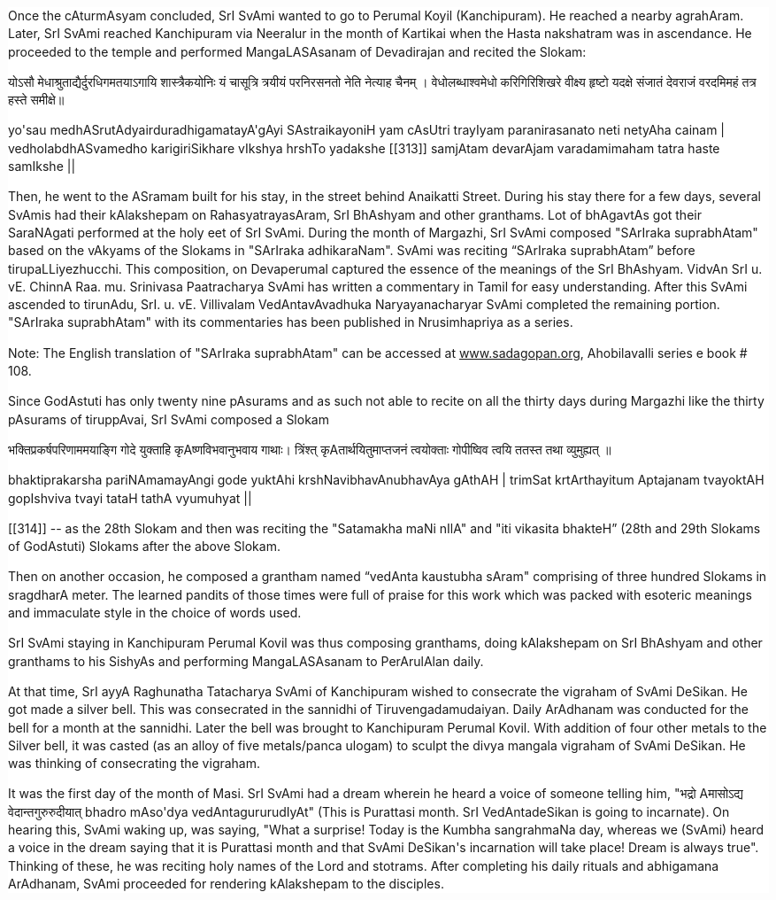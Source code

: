 Once the cAturmAsyam concluded, SrI SvAmi wanted to go to Perumal Koyil (Kanchipuram). He reached a nearby agrahAram. Later, SrI SvAmi reached Kanchipuram via Neeralur in the month of Kartikai when the Hasta nakshatram was in ascendance. He proceeded to the temple and performed MangaLASAsanam of Devadirajan and recited the Slokam:

योऽसौ मेधाश्रुताद्यैर्दुरधिगमतयाऽगायि शास्त्रैकयोनिः यं चासूत्रि त्रयीयं परनिरसनतो नेति नेत्याह चैनम् ।
वेधोलब्धाश्वमेधो करिगिरिशिखरे वीक्ष्य हृष्टो यदक्षे संजातं देवराजं वरदमिमहं तत्र हस्ते समीक्षे॥

yo'sau medhASrutAdyairduradhigamatayA'gAyi SAstraikayoniH yam cAsUtri trayIyam paranirasanato neti netyAha cainam | vedholabdhASvamedho karigiriSikhare vIkshya hrshTo yadakshe [[313]] samjAtam devarAjam varadamimaham tatra haste samIkshe ||

Then, he went to the ASramam built for his stay, in the street behind Anaikatti Street. During his stay there for a few days, several SvAmis had their kAlakshepam on RahasyatrayasAram, SrI BhAshyam and other granthams. Lot of bhAgavtAs got their SaraNAgati performed at the holy eet of SrI SvAmi. During the month of Margazhi, SrI SvAmi composed "SArIraka suprabhAtam" based on the vAkyams of the Slokams in "SArIraka adhikaraNam". SvAmi was reciting “SArIraka suprabhAtam” before tirupaLLiyezhucchi. This composition, on Devaperumal captured the essence of the meanings of the SrI BhAshyam. VidvAn SrI u. vE. ChinnA Raa. mu. Srinivasa Paatracharya SvAmi has written a commentary in Tamil for easy understanding. After this SvAmi ascended to tirunAdu, SrI. u. vE. Villivalam VedAntavAvadhuka Naryayanacharyar SvAmi completed the remaining portion. "SArIraka suprabhAtam" with its commentaries has been published in Nrusimhapriya as a series.

Note: The English translation of "SArIraka suprabhAtam" can be accessed at www.sadagopan.org, Ahobilavalli series e book # 108.

Since GodAstuti has only twenty nine pAsurams and as such not able to recite on all the thirty days during Margazhi like the thirty pAsurams of tiruppAvai, SrI SvAmi composed a Slokam

भक्तिप्रकर्षपरिणाममयाङ्गि गोदे युक्ताहि कृAष्णविभवानुभवाय गाथाः। त्रिंश्त् कृAतार्थयितुमाप्तजनं त्वयोक्ताः गोपीष्विव त्वयि ततस्त तथा व्युमुह्यत् ॥

bhaktiprakarsha pariNAmamayAngi gode yuktAhi krshNavibhavAnubhavAya gAthAH | trimSat krtArthayitum Aptajanam tvayoktAH gopIshviva tvayi tataH tathA vyumuhyat ||

[[314]]
-- as the 28th Slokam and then was reciting the "Satamakha maNi
nIlA" and "iti vikasita bhakteH” (28th and 29th Slokams of GodAstuti) Slokams after the above Slokam.

Then on another occasion, he composed a grantham named “vedAnta kaustubha sAram" comprising of three hundred Slokams in sragdharA meter. The learned pandits of those times were full of praise for this work which was packed with esoteric meanings and immaculate style in the choice of words used.

SrI SvAmi staying in Kanchipuram Perumal Kovil was thus composing granthams, doing kAlakshepam on SrI BhAshyam and other granthams to his SishyAs and performing MangaLASAsanam to PerArulAlan daily.

At that time, SrI ayyA Raghunatha Tatacharya SvAmi of Kanchipuram wished to consecrate the vigraham of SvAmi DeSikan. He got made a silver bell. This was consecrated in the sannidhi of Tiruvengadamudaiyan. Daily ArAdhanam was conducted for the bell for a month at the sannidhi. Later the bell was brought to Kanchipuram Perumal Kovil. With addition of four other metals to the Silver bell, it was casted (as an alloy of five metals/panca ulogam) to sculpt the divya mangala vigraham of SvAmi DeSikan. He was thinking of consecrating the vigraham.

It was the first day of the month of Masi. SrI SvAmi had a dream wherein he heard a voice of someone telling him, "भद्रो Aमासोऽद्य वेदान्तगुरुरुदीयात् bhadro mAso'dya vedAntagururudIyAt" (This is Purattasi month. SrI VedAntadeSikan is going to incarnate). On hearing this, SvAmi waking up, was saying, "What a surprise! Today is the Kumbha sangrahmaNa day, whereas we (SvAmi) heard a voice in the dream saying that it is Purattasi month and that SvAmi DeSikan's incarnation will take place! Dream is always true". Thinking of these, he was reciting holy names of the Lord and stotrams. After completing his daily rituals and abhigamana ArAdhanam, SvAmi proceeded for rendering kAlakshepam to the disciples.
